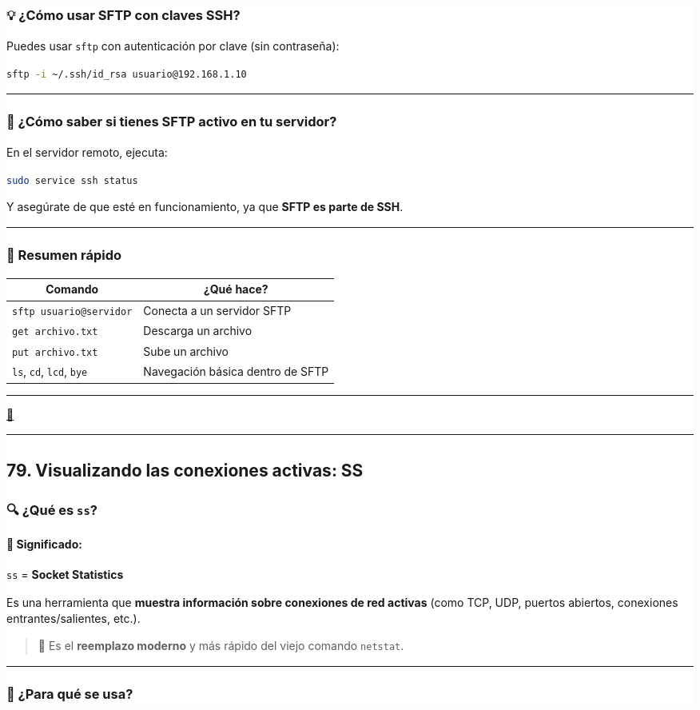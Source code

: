 
### 💡 ¿Cómo usar SFTP con claves SSH?

Puedes usar `sftp` con autenticación por clave (sin contraseña):

```bash
sftp -i ~/.ssh/id_rsa usuario@192.168.1.10
```

---

### 🧠 ¿Cómo saber si tienes SFTP activo en tu servidor?

En el servidor remoto, ejecuta:

```bash
sudo service ssh status
```

Y asegúrate de que esté en funcionamiento, ya que **SFTP es parte de SSH**.

---

### 🎯 Resumen rápido

| Comando                  | ¿Qué hace?                       |
| ------------------------ | -------------------------------- |
| `sftp usuario@servidor`  | Conecta a un servidor SFTP       |
| `get archivo.txt`        | Descarga un archivo              |
| `put archivo.txt`        | Sube un archivo                  |
| `ls`, `cd`, `lcd`, `bye` | Navegación básica dentro de SFTP |

---

[🔼](#índice)

---

## **79. Visualizando las conexiones activas: SS**

### 🔍 ¿Qué es `ss`?

#### 🧠 Significado:

`ss` = **Socket Statistics**

Es una herramienta que **muestra información sobre conexiones de red activas** (como TCP, UDP, puertos abiertos, conexiones entrantes/salientes, etc.).

> 🧠 Es el **reemplazo moderno** y más rápido del viejo comando `netstat`.

---

### 🧩 ¿Para qué se usa?
